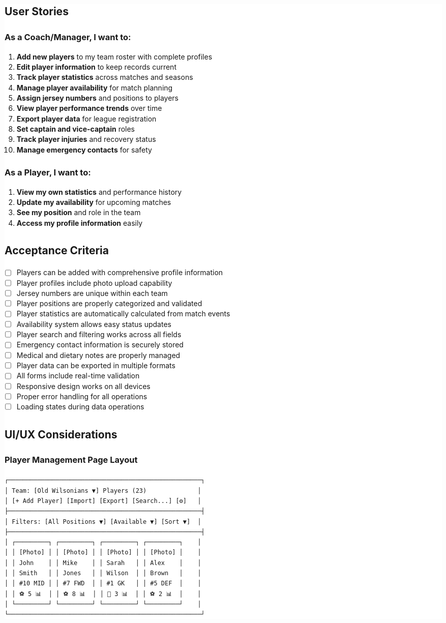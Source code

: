 ## User Stories

### As a Coach/Manager, I want to:
1. **Add new players** to my team roster with complete profiles
2. **Edit player information** to keep records current
3. **Track player statistics** across matches and seasons
4. **Manage player availability** for match planning
5. **Assign jersey numbers** and positions to players
6. **View player performance trends** over time
7. **Export player data** for league registration
8. **Set captain and vice-captain** roles
9. **Track player injuries** and recovery status
10. **Manage emergency contacts** for safety

### As a Player, I want to:
1. **View my own statistics** and performance history
2. **Update my availability** for upcoming matches
3. **See my position** and role in the team
4. **Access my profile information** easily

## Acceptance Criteria
- [ ] Players can be added with comprehensive profile information
- [ ] Player profiles include photo upload capability
- [ ] Jersey numbers are unique within each team
- [ ] Player positions are properly categorized and validated
- [ ] Player statistics are automatically calculated from match events
- [ ] Availability system allows easy status updates
- [ ] Player search and filtering works across all fields
- [ ] Emergency contact information is securely stored
- [ ] Medical and dietary notes are properly managed
- [ ] Player data can be exported in multiple formats
- [ ] All forms include real-time validation
- [ ] Responsive design works on all devices
- [ ] Proper error handling for all operations
- [ ] Loading states during data operations

## UI/UX Considerations

### Player Management Page Layout
```
┌─────────────────────────────────────────────────────┐
│ Team: [Old Wilsonians ▼] Players (23)              │
│ [+ Add Player] [Import] [Export] [Search...] [⚙️]   │
├─────────────────────────────────────────────────────┤
│ Filters: [All Positions ▼] [Available ▼] [Sort ▼]  │
├─────────────────────────────────────────────────────┤
│ ┌─────────┐ ┌─────────┐ ┌─────────┐ ┌─────────┐    │
│ │ [Photo] │ │ [Photo] │ │ [Photo] │ │ [Photo] │    │
│ │ John    │ │ Mike    │ │ Sarah   │ │ Alex    │    │
│ │ Smith   │ │ Jones   │ │ Wilson  │ │ Brown   │    │
│ │ #10 MID │ │ #7 FWD  │ │ #1 GK   │ │ #5 DEF  │    │
│ │ ⚽ 5 📊  │ │ ⚽ 8 📊  │ │ 🥅 3 📊  │ │ ⚽ 2 📊  │    │
│ └─────────┘ └─────────┘ └─────────┘ └─────────┘    │
└─────────────────────────────────────────────────────┘
```
